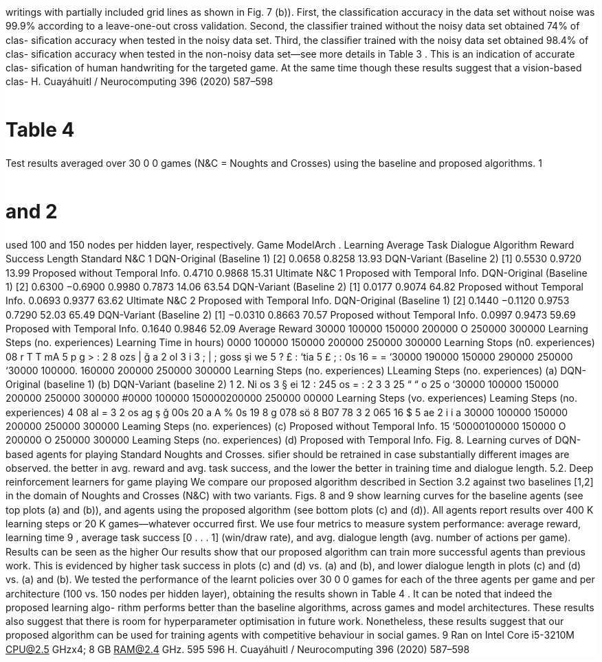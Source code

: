 writings with partially included grid lines as shown in Fig. 7 (b)). First, the classiﬁcation accuracy in the data set without noise was 99.9% according to a leave-one-out cross validation. Second, the classiﬁer trained without the noisy data set obtained 74% of clas- siﬁcation accuracy when tested in the noisy data set. Third, the classiﬁer trained with the noisy data set obtained 98.4% of clas- siﬁcation accuracy when tested in the non-noisy data set—see more details in Table 3 . This is an indication of accurate clas- siﬁcation of human handwriting for the targeted game. At the same time though these results suggest that a vision-based clas-
H. Cuayáhuitl / Neurocomputing 396 (2020) 587–598
# Table 4
Test results averaged over 30 0 0 games (N&C = Noughts and Crosses) using the baseline and proposed algorithms. 1
# and 2
used 100 and 150 nodes per hidden layer, respectively.
Game ModelArch . Learning Average Task Dialogue Algorithm Reward Success Length Standard N&C 1 DQN-Original (Baseline 1) [2] 0.0658 0.8258 13.93 DQN-Variant (Baseline 2) [1] 0.5530 0.9720 13.99 Proposed without Temporal Info. 0.4710 0.9868 15.31 Ultimate N&C 1 Proposed with Temporal Info. DQN-Original (Baseline 1) [2] 0.6300 −0.6900 0.9980 0.7873 14.06 63.54 DQN-Variant (Baseline 2) [1] 0.0177 0.9074 64.82 Proposed without Temporal Info. 0.0693 0.9377 63.62 Ultimate N&C 2 Proposed with Temporal Info. DQN-Original (Baseline 1) [2] 0.1440 −0.1120 0.9753 0.7290 52.03 65.49 DQN-Variant (Baseline 2) [1] −0.0310 0.8663 70.57 Proposed without Temporal Info. 0.0997 0.9473 59.69 Proposed with Temporal Info. 0.1640 0.9846 52.09
Average Reward 30000 100000 150000 200000 O 250000 300000 Learning Steps (no. experiences) Learning Time in hours) 0000 100000 150000 200000 250000 300000 Learning Stops (n0. experiences) 08 r T T mA 5 p g > : 2 8 ozs | ğ a 2 ol 3 i 3 ; | ; goss şi we 5 ? £ : ‘tia 5 £ ; : 0s 16 = = ‘30000 190000 150000 290000 250000 ‘30000 100000. 160000 200000 250000 300000 Learning Steps (no. experiences) LLeaming Steps (no. experiences) (a) DQN-Original (baseline 1) (b) DQN-Variant (baseline 2) 1 2. Ni os 3 § ei 12 : 245 os = : 2 3 3 25 “ “ o 25 o ‘30000 100000 150000 200000 250000 300000 #0000 100000 150000200000 250000 00000 Learning Steps (vo. experiences) Leaming Steps (no. experiences) 4 08 al = 3 2 os ag ş ğ 00s 20 a A % 0s 19 8 g 078 sö 8 B07 78 3 2 065 16 $ 5 ae 2 i i a 30000 100000 150000 200000 250000 300000 Leaming Steps (no. experiences) (c) Proposed without Temporal Info. 15 ‘50000100000 150000 O 200000 O 250000 300000 Leaming Steps (no. experiences) (d) Proposed with Temporal Info.
Fig. 8. Learning curves of DQN-based agents for playing Standard Noughts and Crosses.
siﬁer should be retrained in case substantially different images are observed.
the better in avg. reward and avg. task success, and the lower the better in training time and dialogue length.
5.2. Deep reinforcement learners for game playing
We compare our proposed algorithm described in Section 3.2 against two baselines [1,2] in the domain of Noughts and Crosses (N&C) with two variants. Figs. 8 and 9 show learning curves for the baseline agents (see top plots (a) and (b)), and agents using the proposed algorithm (see bottom plots (c) and (d)). All agents report results over 400 K learning steps or 20 K games—whatever occurred ﬁrst. We use four metrics to measure system performance: average reward, learning time 9 , average task success [0 . . . 1] (win/draw rate), and avg. dialogue length (avg. number of actions per game). Results can be seen as the higher
Our results show that our proposed algorithm can train more successful agents than previous work. This is evidenced by higher task success in plots (c) and (d) vs. (a) and (b), and lower dialogue length in plots (c) and (d) vs. (a) and (b).
We tested the performance of the learnt policies over 30 0 0 games for each of the three agents per game and per architecture (100 vs. 150 nodes per hidden layer), obtaining the results shown in Table 4 . It can be noted that indeed the proposed learning algo- rithm performs better than the baseline algorithms, across games and model architectures. These results also suggest that there is room for hyperparameter optimisation in future work. Nonetheless, these results suggest that our proposed algorithm can be used for training agents with competitive behaviour in social games.
9
Ran on Intel Core i5-3210M CPU@2.5 GHzx4; 8 GB RAM@2.4 GHz.
595
596
H. Cuayáhuitl / Neurocomputing 396 (2020) 587–598